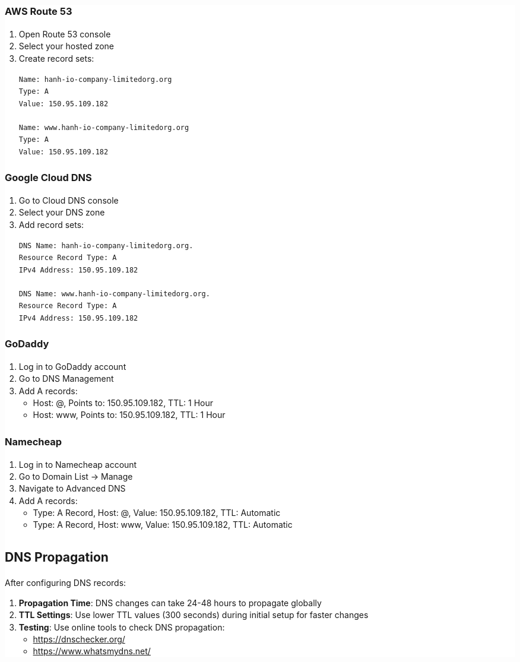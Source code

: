 ### AWS Route 53
1. Open Route 53 console
2. Select your hosted zone
3. Create record sets:
   ```
   Name: hanh-io-company-limitedorg.org
   Type: A
   Value: 150.95.109.182
   
   Name: www.hanh-io-company-limitedorg.org
   Type: A
   Value: 150.95.109.182
   ```

### Google Cloud DNS
1. Go to Cloud DNS console
2. Select your DNS zone
3. Add record sets:
   ```
   DNS Name: hanh-io-company-limitedorg.org.
   Resource Record Type: A
   IPv4 Address: 150.95.109.182
   
   DNS Name: www.hanh-io-company-limitedorg.org.
   Resource Record Type: A
   IPv4 Address: 150.95.109.182
   ```

### GoDaddy
1. Log in to GoDaddy account
2. Go to DNS Management
3. Add A records:
   - Host: @, Points to: 150.95.109.182, TTL: 1 Hour
   - Host: www, Points to: 150.95.109.182, TTL: 1 Hour

### Namecheap
1. Log in to Namecheap account
2. Go to Domain List → Manage
3. Navigate to Advanced DNS
4. Add A records:
   - Type: A Record, Host: @, Value: 150.95.109.182, TTL: Automatic
   - Type: A Record, Host: www, Value: 150.95.109.182, TTL: Automatic

## DNS Propagation

After configuring DNS records:

1. **Propagation Time**: DNS changes can take 24-48 hours to propagate globally
2. **TTL Settings**: Use lower TTL values (300 seconds) during initial setup for faster changes
3. **Testing**: Use online tools to check DNS propagation:
   - https://dnschecker.org/
   - https://www.whatsmydns.net/

